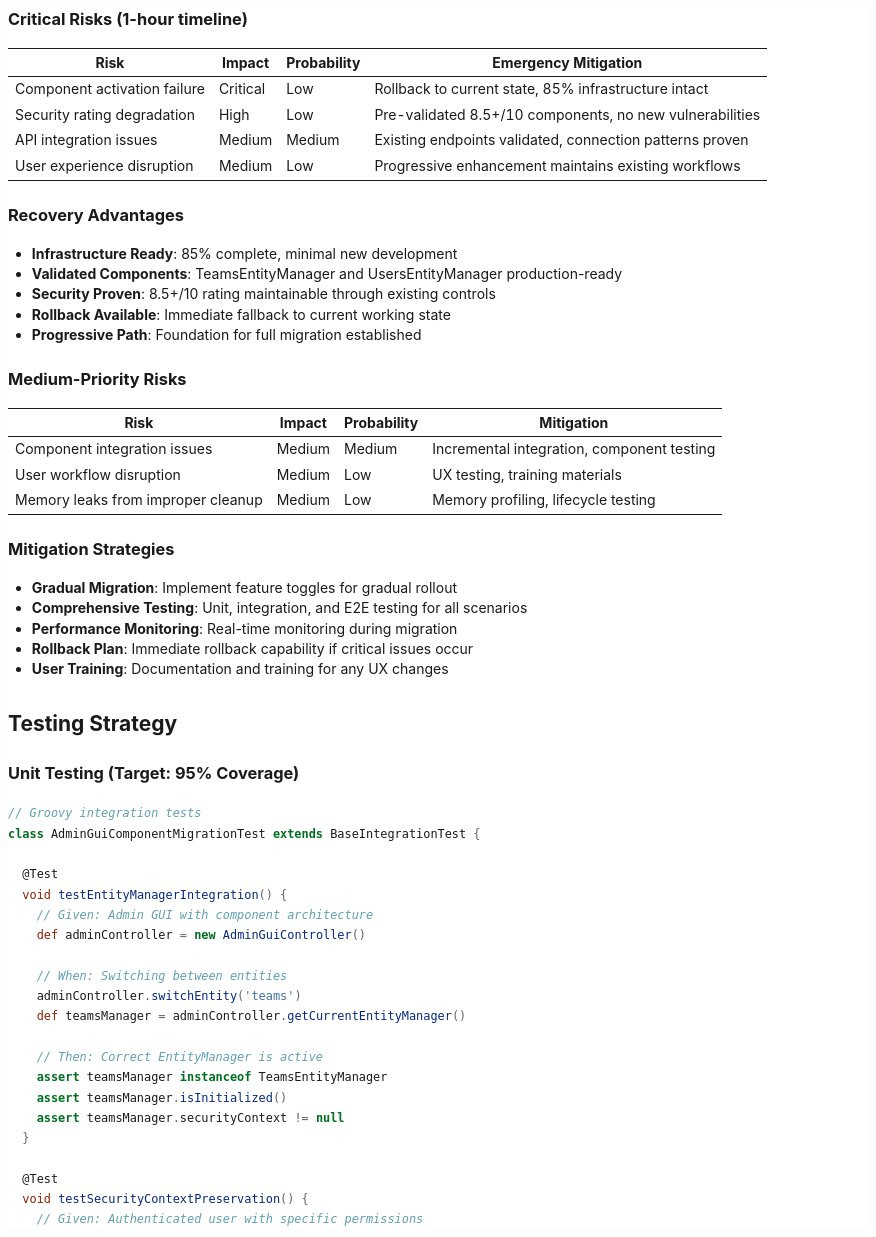 ### Critical Risks (1-hour timeline)

| Risk                         | Impact   | Probability | Emergency Mitigation                                     |
| ---------------------------- | -------- | ----------- | -------------------------------------------------------- |
| Component activation failure | Critical | Low         | Rollback to current state, 85% infrastructure intact     |
| Security rating degradation  | High     | Low         | Pre-validated 8.5+/10 components, no new vulnerabilities |
| API integration issues       | Medium   | Medium      | Existing endpoints validated, connection patterns proven |
| User experience disruption   | Medium   | Low         | Progressive enhancement maintains existing workflows     |

### Recovery Advantages

- **Infrastructure Ready**: 85% complete, minimal new development
- **Validated Components**: TeamsEntityManager and UsersEntityManager production-ready
- **Security Proven**: 8.5+/10 rating maintainable through existing controls
- **Rollback Available**: Immediate fallback to current working state
- **Progressive Path**: Foundation for full migration established

### Medium-Priority Risks

| Risk                               | Impact | Probability | Mitigation                                 |
| ---------------------------------- | ------ | ----------- | ------------------------------------------ |
| Component integration issues       | Medium | Medium      | Incremental integration, component testing |
| User workflow disruption           | Medium | Low         | UX testing, training materials             |
| Memory leaks from improper cleanup | Medium | Low         | Memory profiling, lifecycle testing        |

### Mitigation Strategies

- **Gradual Migration**: Implement feature toggles for gradual rollout
- **Comprehensive Testing**: Unit, integration, and E2E testing for all scenarios
- **Performance Monitoring**: Real-time monitoring during migration
- **Rollback Plan**: Immediate rollback capability if critical issues occur
- **User Training**: Documentation and training for any UX changes

## Testing Strategy

### Unit Testing (Target: 95% Coverage)

```groovy
// Groovy integration tests
class AdminGuiComponentMigrationTest extends BaseIntegrationTest {

  @Test
  void testEntityManagerIntegration() {
    // Given: Admin GUI with component architecture
    def adminController = new AdminGuiController()

    // When: Switching between entities
    adminController.switchEntity('teams')
    def teamsManager = adminController.getCurrentEntityManager()

    // Then: Correct EntityManager is active
    assert teamsManager instanceof TeamsEntityManager
    assert teamsManager.isInitialized()
    assert teamsManager.securityContext != null
  }

  @Test
  void testSecurityContextPreservation() {
    // Given: Authenticated user with specific permissions
```